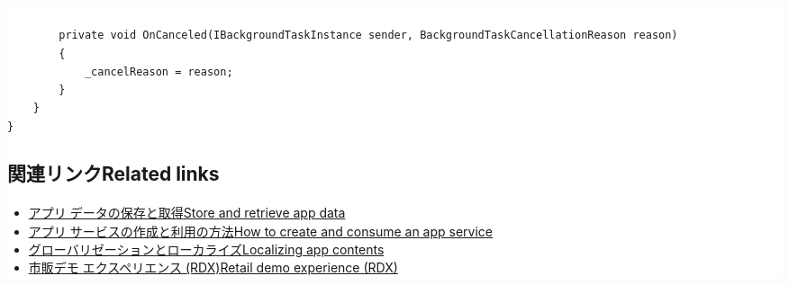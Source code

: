 ``` CSharp

        private void OnCanceled(IBackgroundTaskInstance sender, BackgroundTaskCancellationReason reason)
        {
            _cancelReason = reason;
        }
    }
}
```

## <a name="related-links"></a><span data-ttu-id="b6d72-195">関連リンク</span><span class="sxs-lookup"><span data-stu-id="b6d72-195">Related links</span></span>

* [<span data-ttu-id="b6d72-196">アプリ データの保存と取得</span><span class="sxs-lookup"><span data-stu-id="b6d72-196">Store and retrieve app data</span></span>](https://msdn.microsoft.com/windows/uwp/app-settings/store-and-retrieve-app-data)
* [<span data-ttu-id="b6d72-197">アプリ サービスの作成と利用の方法</span><span class="sxs-lookup"><span data-stu-id="b6d72-197">How to create and consume an app service</span></span>](https://msdn.microsoft.com/windows/uwp/launch-resume/how-to-create-and-consume-an-app-service)
* [<span data-ttu-id="b6d72-198">グローバリゼーションとローカライズ</span><span class="sxs-lookup"><span data-stu-id="b6d72-198">Localizing app contents</span></span>](https://msdn.microsoft.com/windows/uwp/globalizing/globalizing-portal)
* [<span data-ttu-id="b6d72-199">市販デモ エクスペリエンス (RDX)</span><span class="sxs-lookup"><span data-stu-id="b6d72-199">Retail demo experience (RDX)</span></span>](https://docs.microsoft.com/windows-hardware/customize/desktop/retail-demo-experience)

